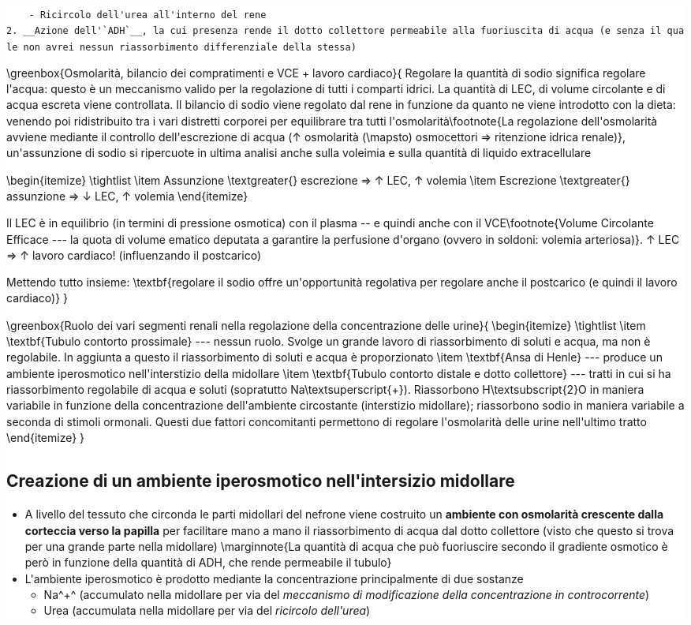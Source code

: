 		- Ricircolo dell'urea all'interno del rene
	2. __Azione dell'`ADH`__, la cui presenza rende il dotto collettore permeabile alla fuoriuscita di acqua (e senza il quale non avrei nessun riassorbimento differenziale della stessa)

\greenbox{Osmolarità\, bilancio dei compratimenti e VCE + lavoro cardiaco}{
Regolare la quantità di sodio significa regolare l'acqua: questo è un meccanismo valido per la regolazione di tutti i comparti idrici. La quantità di LEC, di volume circolante e di acqua escreta viene controllata. Il bilancio di sodio viene regolato dal rene in funzione da quanto ne viene introdotto con la dieta: venendo poi ridistribuito tra i vari distretti corporei per equilibrare tra tutti l'osmolarità\footnote{La regolazione dell'osmolarità avviene mediante il controllo dell'escrezione di acqua (↑ osmolarità \(\mapsto\) osmocettori ⇒ ritenzione idrica renale)}, un'assunzione di sodio si ripercuote in ultima analisi anche sulla voleimia e sulla quantità di liquido extracellulare

\begin{itemize}
\tightlist
\item Assunzione \textgreater{} escrezione ⇒ ↑ LEC, ↑ volemia
\item Escrezione \textgreater{} assunzione ⇒ ↓ LEC, ↑ volemia
\end{itemize}

Il LEC è in equilibrio (in termini di pressione osmotica) con il plasma -- e quindi anche con il VCE\footnote{Volume Circolante Efficace --- la quota di volume ematico deputata a garantire la perfusione d'organo (ovvero in soldoni: volemia arteriosa)}. ↑ LEC ⇒ ↑ lavoro cardiaco! (influenzando il postcarico)

Mettendo tutto insieme: \textbf{regolare il sodio offre un'opportunità regolativa per regolare anche il postcarico (e quindi il lavoro cardiaco)}
}

\greenbox{Ruolo dei vari segmenti renali nella regolazione della concentrazione delle urine}{
\begin{itemize}
\tightlist
\item \textbf{Tubulo contorto prossimale} --- nessun ruolo. Svolge un grande lavoro di riassorbimento di soluti e acqua, ma non è regolabile. In aggiunta a questo il riassorbimento di soluti e acqua è proporzionato
\item \textbf{Ansa di Henle} --- produce un ambiente iperosmotico nell'interstizio della midollare
\item \textbf{Tubulo contorto distale e dotto collettore} --- tratti in cui si ha riassorbimento regolabile di acqua e soluti (sopratutto Na\textsuperscript{+}). Riassorbono H\textsubscript{2}O in maniera variabile in funzione della concentrazione dell'ambiente circostante (interstizio midollare); riassorbono sodio in maniera variabile a seconda di stimoli ormonali. Questi due fattori concomitanti permettono di regolare l'osmolarità delle urine nell'ultimo tratto
\end{itemize}
}

## Creazione di un ambiente iperosmotico nell'intersizio midollare
- A livello del tessuto che circonda le parti midollari del nefrone viene costruito un __ambiente con osmolarità crescente dalla corteccia verso la papilla__ per facilitare mano a mano il riassorbimento di acqua dal dotto collettore (visto che questo si trova per una grande parte nella midollare) \marginnote{La quantità di acqua che può fuoriuscire secondo il gradiente osmotico è però in funzione della quantità di ADH, che rende permeabile il tubulo}
- L'ambiente iperosmotico è prodotto mediante la concentrazione principalmente di due sostanze
	- Na^+^ (accumulato nella midollare per via del _meccanismo di modificazione della concentrazione in controcorrente_)
	- Urea (accumulata nella midollare per via del _ricircolo dell'urea_)
